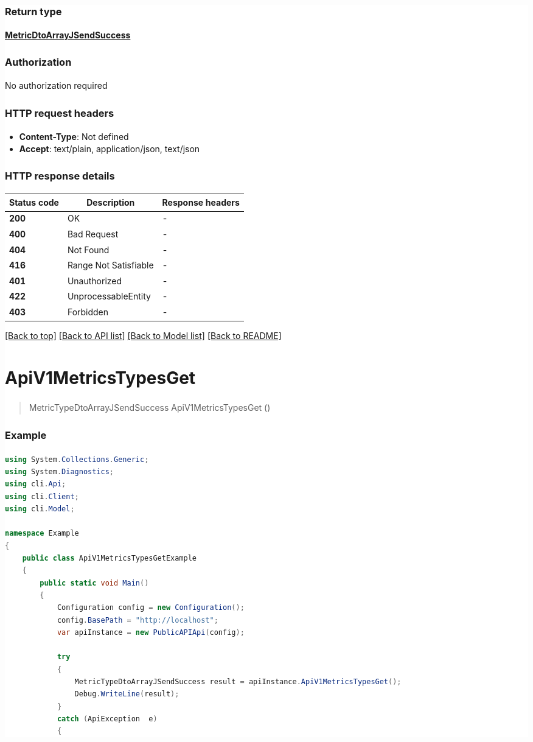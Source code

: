 ### Return type

[**MetricDtoArrayJSendSuccess**](MetricDtoArrayJSendSuccess.md)

### Authorization

No authorization required

### HTTP request headers

 - **Content-Type**: Not defined
 - **Accept**: text/plain, application/json, text/json


### HTTP response details
| Status code | Description | Response headers |
|-------------|-------------|------------------|
| **200** | OK |  -  |
| **400** | Bad Request |  -  |
| **404** | Not Found |  -  |
| **416** | Range Not Satisfiable |  -  |
| **401** | Unauthorized |  -  |
| **422** | UnprocessableEntity |  -  |
| **403** | Forbidden |  -  |

[[Back to top]](#) [[Back to API list]](../README.md#documentation-for-api-endpoints) [[Back to Model list]](../README.md#documentation-for-models) [[Back to README]](../README.md)

<a id="apiv1metricstypesget"></a>
# **ApiV1MetricsTypesGet**
> MetricTypeDtoArrayJSendSuccess ApiV1MetricsTypesGet ()



### Example
```csharp
using System.Collections.Generic;
using System.Diagnostics;
using cli.Api;
using cli.Client;
using cli.Model;

namespace Example
{
    public class ApiV1MetricsTypesGetExample
    {
        public static void Main()
        {
            Configuration config = new Configuration();
            config.BasePath = "http://localhost";
            var apiInstance = new PublicAPIApi(config);

            try
            {
                MetricTypeDtoArrayJSendSuccess result = apiInstance.ApiV1MetricsTypesGet();
                Debug.WriteLine(result);
            }
            catch (ApiException  e)
            {
```